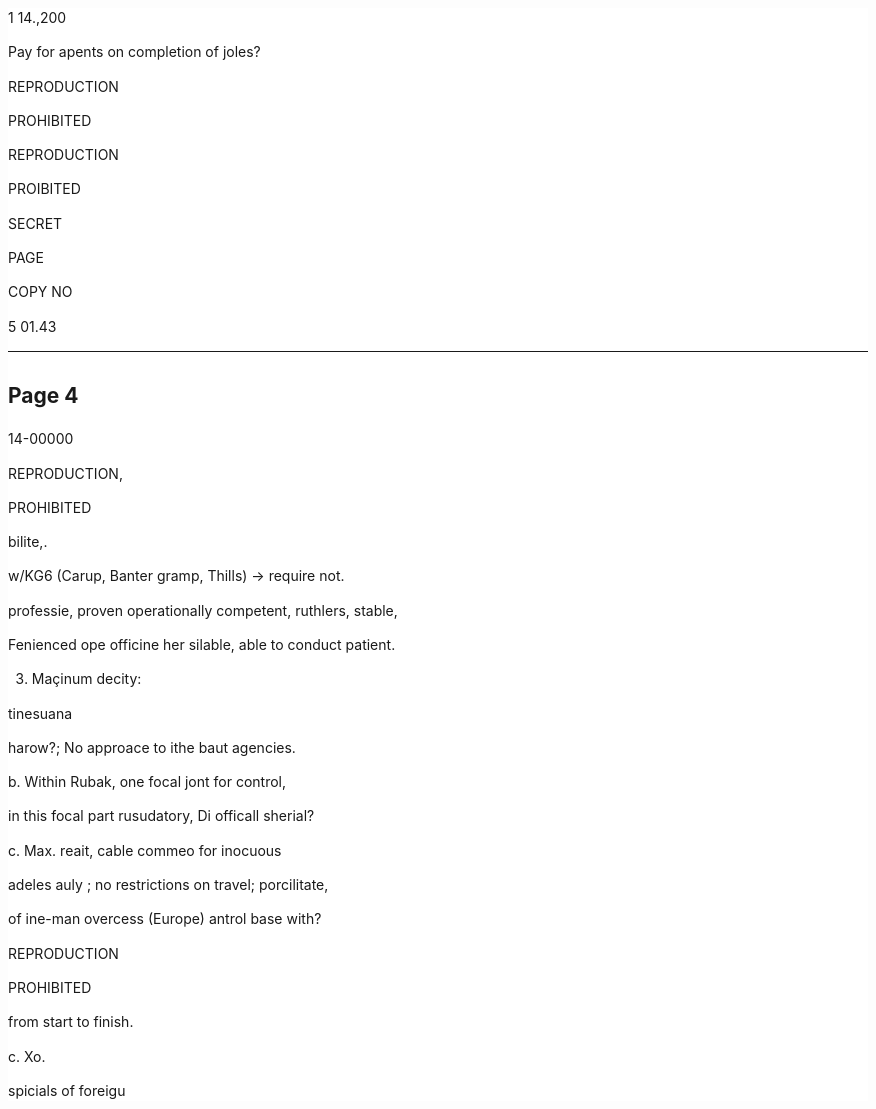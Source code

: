 1 14.,200

Pay for apents on completion of joles?

REPRODUCTION

PROHIBITED

REPRODUCTION

PROIBITED

SECRET

PAGE

COPY NO

5 01.43

---

## Page 4

14-00000

REPRODUCTION,

PROHIBITED

bilite,.

w/KG6 (Carup, Banter gramp, Thills) → require not.

professie, proven operationally competent, ruthlers, stable,

Fenienced ope officine her silable, able to conduct patient.

3) Maçinum decity:

tinesuana

harow?; No approace to ithe baut agencies.

b. Within Rubak, one focal jont for control,

in this focal part rusudatory, Di officall sherial?

c. Max. reait, cable commeo for inocuous

adeles auly ; no restrictions on travel; porcilitate,

of ine-man overcess (Europe) antrol base with?

REPRODUCTION

PROHIBITED

from start to finish.

c. Xo.

spicials of foreigu
